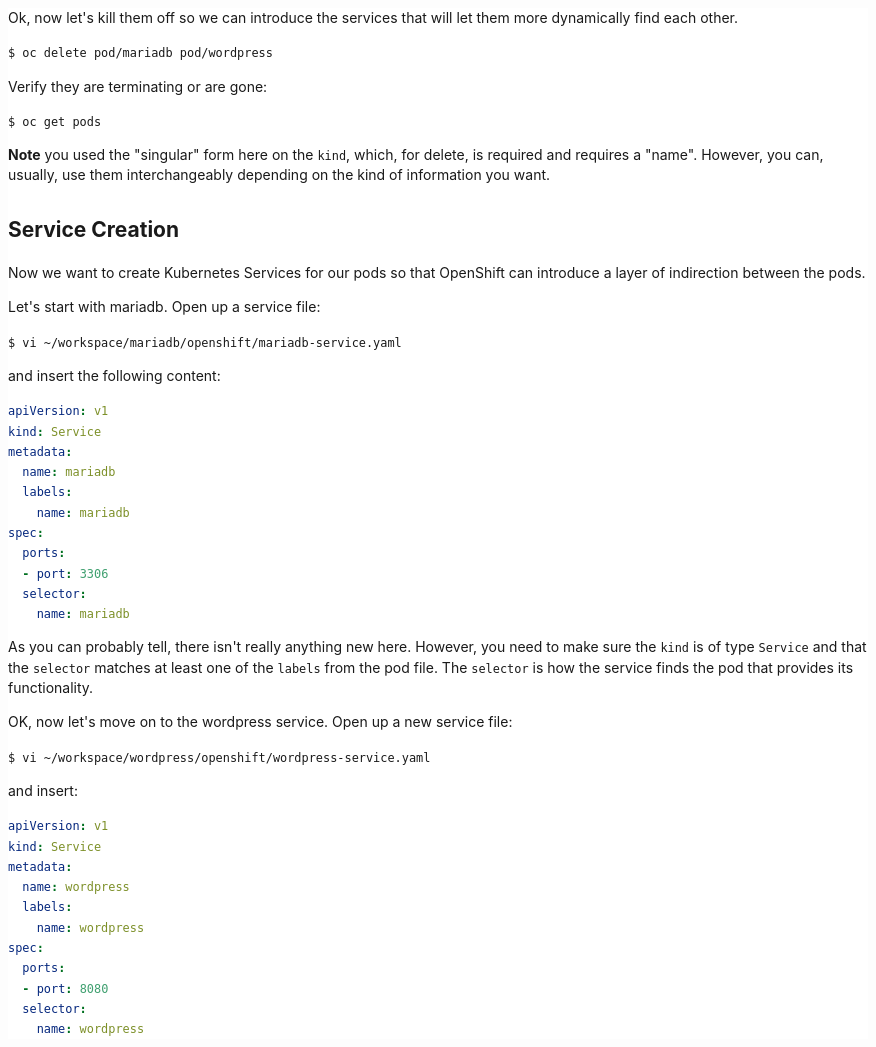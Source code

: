 Ok, now let's kill them off so we can introduce the services that will let them more dynamically find each other.
```bash
$ oc delete pod/mariadb pod/wordpress
```

Verify they are terminating or are gone:
```bash
$ oc get pods
```

**Note** you used the "singular" form here on the ```kind```, which, for delete, is required and requires a "name". However, you can, usually, use them interchangeably depending on the kind of information you want.

## Service Creation
Now we want to create Kubernetes Services for our pods so that OpenShift can introduce a layer of indirection between the pods.

Let's start with mariadb. Open up a service file:
```bash
$ vi ~/workspace/mariadb/openshift/mariadb-service.yaml
```

and insert the following content:
```yaml
apiVersion: v1
kind: Service
metadata:
  name: mariadb
  labels:
    name: mariadb
spec:
  ports:
  - port: 3306
  selector:
    name: mariadb
```

As you can probably tell, there isn't really anything new here. However, you need to make sure the ```kind``` is of type ```Service``` and that the ```selector``` matches at least one of the ```labels``` from the pod file. The ```selector``` is how the service finds the pod that provides its functionality.

OK, now let's move on to the wordpress service. Open up a new service file:
```bash
$ vi ~/workspace/wordpress/openshift/wordpress-service.yaml
```

and insert:
```yaml
apiVersion: v1
kind: Service
metadata:
  name: wordpress
  labels:
    name: wordpress
spec:
  ports:
  - port: 8080
  selector:
    name: wordpress
```
